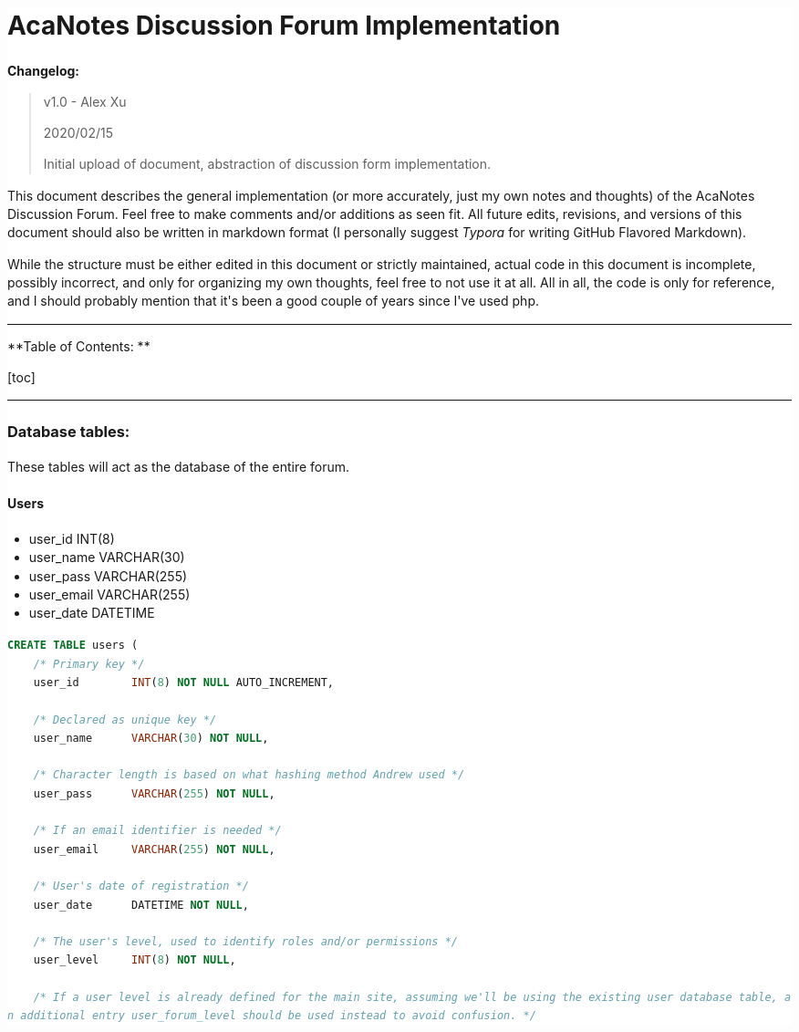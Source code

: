 # AcaNotes Discussion Forum Implementation

**Changelog:**

> v1.0 - Alex Xu
>
> 2020/02/15
>
> Initial upload of document, abstraction of discussion form implementation.

This document describes the general implementation (or more accurately, just my own notes and thoughts) of the AcaNotes Discussion Forum. Feel free to make comments and/or additions as seen fit. All future edits, revisions, and versions of this document should also be written in markdown format (I personally suggest _Typora_ for writing GitHub Flavored Markdown).

While the structure must be either edited in this document or strictly maintained, actual code in this document is incomplete, possibly incorrect, and only for organizing my own thoughts, feel free to not use it at all. All in all, the code is only for reference, and I should probably mention that it's been a good couple of years since I've used php.

---



**Table of Contents: **

[toc]

---



### Database tables: 

These tables will act as the database of the entire forum.

#### Users

- user_id INT(8)
- user_name VARCHAR(30)
- user_pass VARCHAR(255)
- user_email VARCHAR(255)
- user_date DATETIME

```sql
CREATE TABLE users (
    /* Primary key */
	user_id        INT(8) NOT NULL AUTO_INCREMENT, 
	
	/* Declared as unique key */
	user_name  	   VARCHAR(30) NOT NULL, 

	/* Character length is based on what hashing method Andrew used */
	user_pass      VARCHAR(255) NOT NULL, 

	/* If an email identifier is needed */ 
	user_email     VARCHAR(255) NOT NULL,

	/* User's date of registration */
	user_date      DATETIME NOT NULL,

	/* The user's level, used to identify roles and/or permissions */
	user_level     INT(8) NOT NULL,
    
    /* If a user level is already defined for the main site, assuming we'll be using the existing user database table, an additional entry user_forum_level should be used instead to avoid confusion. */

```